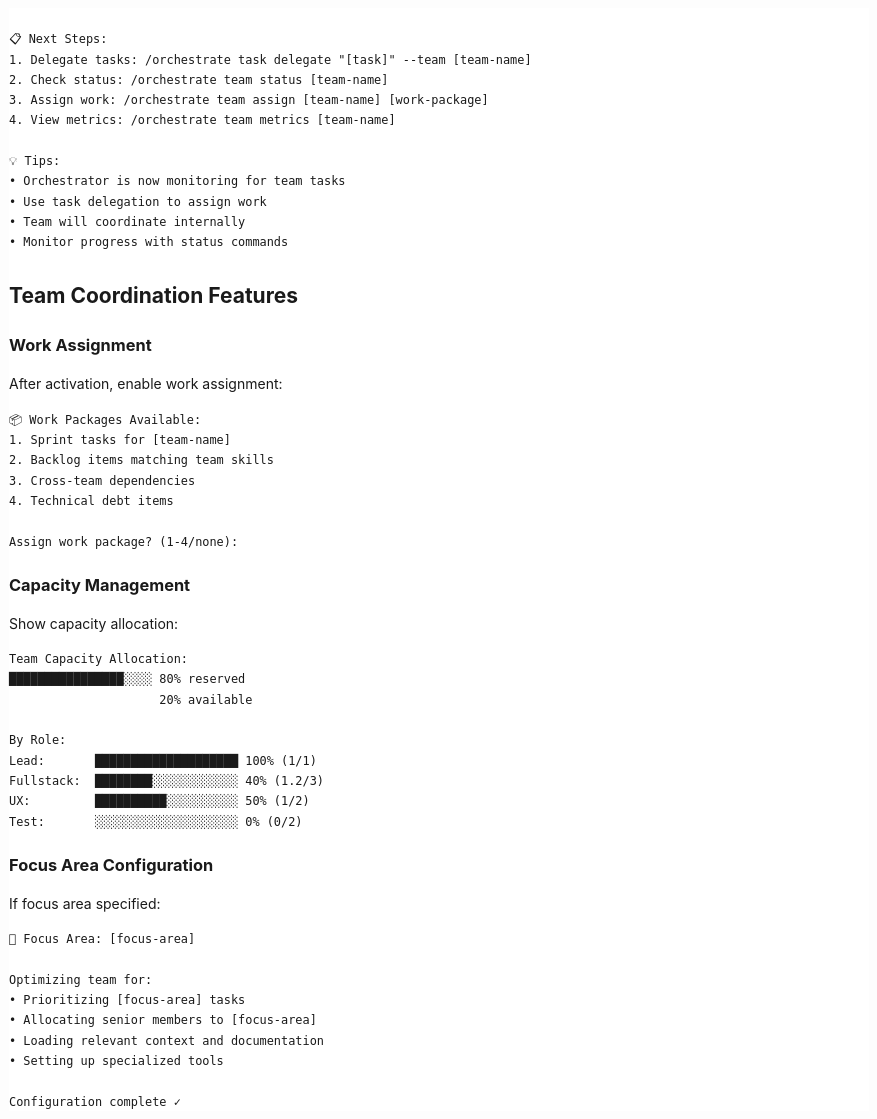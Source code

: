 ```

📋 Next Steps:
1. Delegate tasks: /orchestrate task delegate "[task]" --team [team-name]
2. Check status: /orchestrate team status [team-name]
3. Assign work: /orchestrate team assign [team-name] [work-package]
4. View metrics: /orchestrate team metrics [team-name]

💡 Tips:
• Orchestrator is now monitoring for team tasks
• Use task delegation to assign work
• Team will coordinate internally
• Monitor progress with status commands
```

## Team Coordination Features

### Work Assignment

After activation, enable work assignment:
```
📦 Work Packages Available:
1. Sprint tasks for [team-name]
2. Backlog items matching team skills
3. Cross-team dependencies
4. Technical debt items

Assign work package? (1-4/none):
```

### Capacity Management

Show capacity allocation:
```
Team Capacity Allocation:
████████████████░░░░ 80% reserved
                     20% available

By Role:
Lead:       ████████████████████ 100% (1/1)
Fullstack:  ████████░░░░░░░░░░░░ 40% (1.2/3)
UX:         ██████████░░░░░░░░░░ 50% (1/2)
Test:       ░░░░░░░░░░░░░░░░░░░░ 0% (0/2)
```

### Focus Area Configuration

If focus area specified:
```
🎯 Focus Area: [focus-area]

Optimizing team for:
• Prioritizing [focus-area] tasks
• Allocating senior members to [focus-area]
• Loading relevant context and documentation
• Setting up specialized tools

Configuration complete ✓
```
